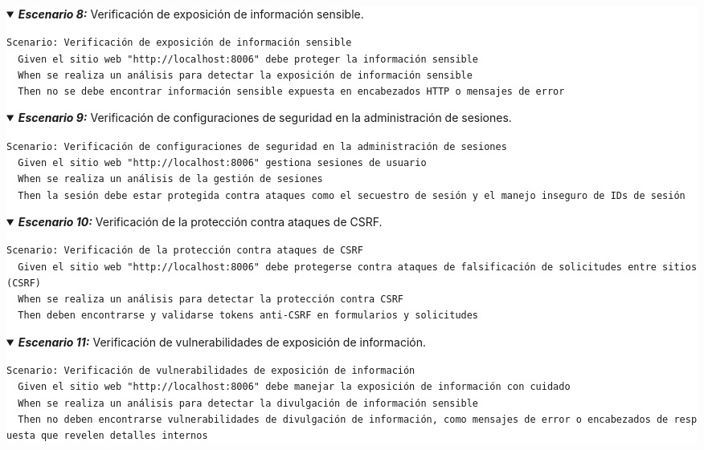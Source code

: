 </details>

<details open>
  <summary><b><i>Escenario 8:</i></b> Verificación de exposición de información sensible.</summary>

```gherkin
Scenario: Verificación de exposición de información sensible
  Given el sitio web "http://localhost:8006" debe proteger la información sensible
  When se realiza un análisis para detectar la exposición de información sensible
  Then no se debe encontrar información sensible expuesta en encabezados HTTP o mensajes de error
```

</details>

<details open>
  <summary><b><i>Escenario 9:</i></b> Verificación de configuraciones de seguridad en la administración de sesiones.</summary>

```gherkin
Scenario: Verificación de configuraciones de seguridad en la administración de sesiones
  Given el sitio web "http://localhost:8006" gestiona sesiones de usuario
  When se realiza un análisis de la gestión de sesiones
  Then la sesión debe estar protegida contra ataques como el secuestro de sesión y el manejo inseguro de IDs de sesión
```

</details>

<details open>
  <summary><b><i>Escenario 10:</i></b> Verificación de la protección contra ataques de CSRF.</summary>

```gherkin
Scenario: Verificación de la protección contra ataques de CSRF
  Given el sitio web "http://localhost:8006" debe protegerse contra ataques de falsificación de solicitudes entre sitios (CSRF)
  When se realiza un análisis para detectar la protección contra CSRF
  Then deben encontrarse y validarse tokens anti-CSRF en formularios y solicitudes
```

</details>

<details open>
  <summary><b><i>Escenario 11:</i></b> Verificación de vulnerabilidades de exposición de información.</summary>

```gherkin
Scenario: Verificación de vulnerabilidades de exposición de información
  Given el sitio web "http://localhost:8006" debe manejar la exposición de información con cuidado
  When se realiza un análisis para detectar la divulgación de información sensible
  Then no deben encontrarse vulnerabilidades de divulgación de información, como mensajes de error o encabezados de respuesta que revelen detalles internos
```

</details>

<p align="center">